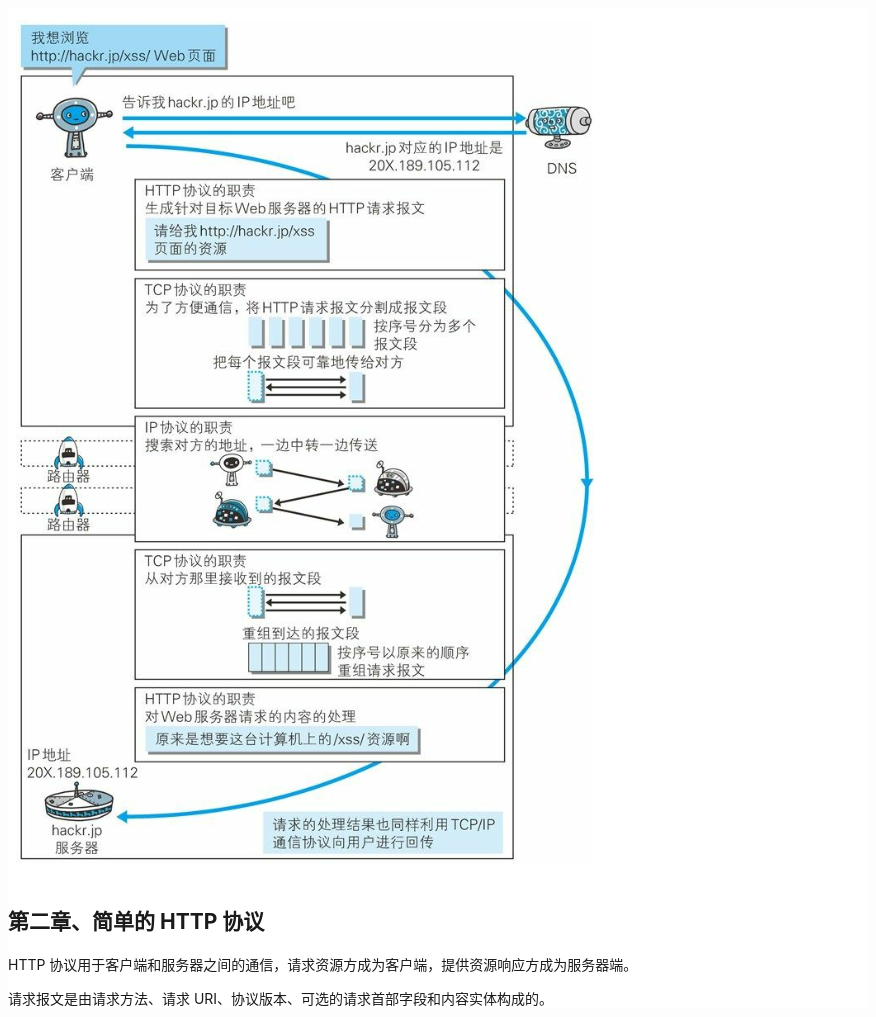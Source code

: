 ![](readme.assets/20190819143952.png)

第二章、简单的 HTTP 协议
-----------------------------------------------------

HTTP 协议用于客户端和服务器之间的通信，请求资源方成为客户端，提供资源响应方成为服务器端。

请求报文是由请求方法、请求 URI、协议版本、可选的请求首部字段和内容实体构成的。
